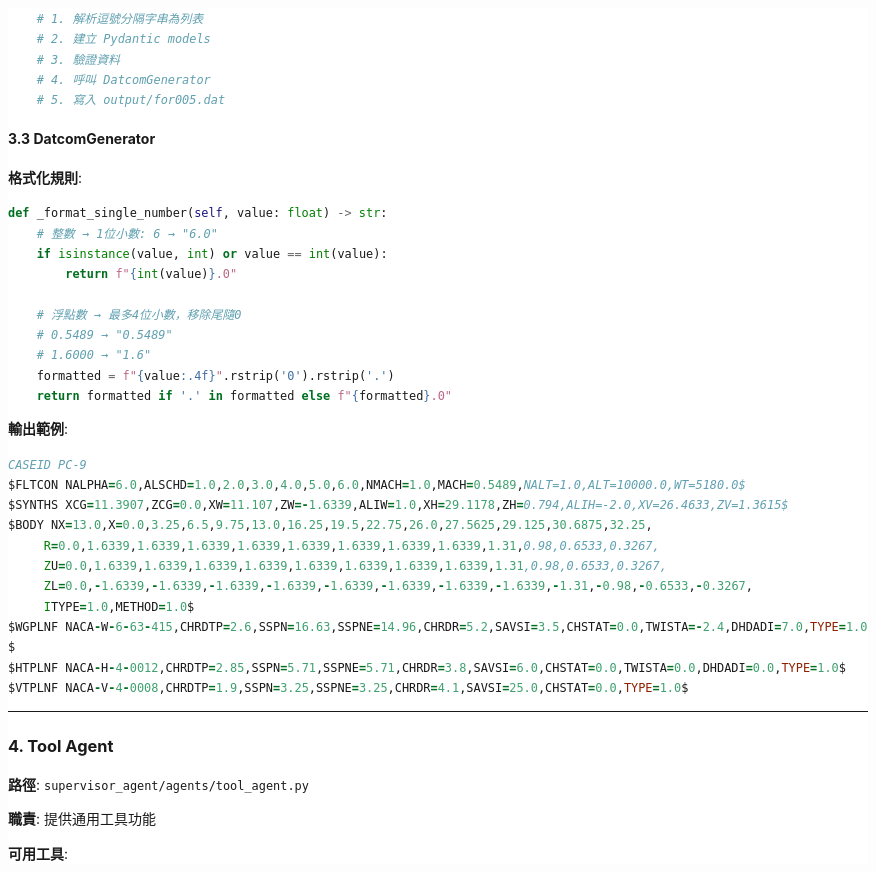 ```python
    # 1. 解析逗號分隔字串為列表
    # 2. 建立 Pydantic models
    # 3. 驗證資料
    # 4. 呼叫 DatcomGenerator
    # 5. 寫入 output/for005.dat
```

#### 3.3 DatcomGenerator

**格式化規則**:

```python
def _format_single_number(self, value: float) -> str:
    # 整數 → 1位小數: 6 → "6.0"
    if isinstance(value, int) or value == int(value):
        return f"{int(value)}.0"

    # 浮點數 → 最多4位小數，移除尾隨0
    # 0.5489 → "0.5489"
    # 1.6000 → "1.6"
    formatted = f"{value:.4f}".rstrip('0').rstrip('.')
    return formatted if '.' in formatted else f"{formatted}.0"
```

**輸出範例**:

```fortran
CASEID PC-9
$FLTCON NALPHA=6.0,ALSCHD=1.0,2.0,3.0,4.0,5.0,6.0,NMACH=1.0,MACH=0.5489,NALT=1.0,ALT=10000.0,WT=5180.0$
$SYNTHS XCG=11.3907,ZCG=0.0,XW=11.107,ZW=-1.6339,ALIW=1.0,XH=29.1178,ZH=0.794,ALIH=-2.0,XV=26.4633,ZV=1.3615$
$BODY NX=13.0,X=0.0,3.25,6.5,9.75,13.0,16.25,19.5,22.75,26.0,27.5625,29.125,30.6875,32.25,
     R=0.0,1.6339,1.6339,1.6339,1.6339,1.6339,1.6339,1.6339,1.6339,1.31,0.98,0.6533,0.3267,
     ZU=0.0,1.6339,1.6339,1.6339,1.6339,1.6339,1.6339,1.6339,1.6339,1.31,0.98,0.6533,0.3267,
     ZL=0.0,-1.6339,-1.6339,-1.6339,-1.6339,-1.6339,-1.6339,-1.6339,-1.6339,-1.31,-0.98,-0.6533,-0.3267,
     ITYPE=1.0,METHOD=1.0$
$WGPLNF NACA-W-6-63-415,CHRDTP=2.6,SSPN=16.63,SSPNE=14.96,CHRDR=5.2,SAVSI=3.5,CHSTAT=0.0,TWISTA=-2.4,DHDADI=7.0,TYPE=1.0$
$HTPLNF NACA-H-4-0012,CHRDTP=2.85,SSPN=5.71,SSPNE=5.71,CHRDR=3.8,SAVSI=6.0,CHSTAT=0.0,TWISTA=0.0,DHDADI=0.0,TYPE=1.0$
$VTPLNF NACA-V-4-0008,CHRDTP=1.9,SSPN=3.25,SSPNE=3.25,CHRDR=4.1,SAVSI=25.0,CHSTAT=0.0,TYPE=1.0$
```

---

### 4. Tool Agent

**路徑**: `supervisor_agent/agents/tool_agent.py`

**職責**: 提供通用工具功能

**可用工具**:
